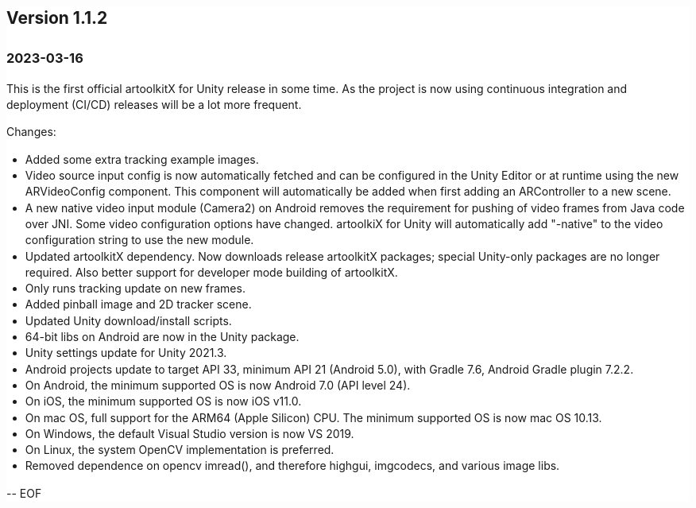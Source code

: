 ## Version 1.1.2
### 2023-03-16

This is the first official artoolkitX for Unity release in some time. As the project is now using continuous integration and deployment (CI/CD) releases will be a lot more frequent.

Changes:
 * Added some extra tracking example images.
 * Video source input config is now automatically fetched and can be configured in the Unity Editor or at runtime using the new ARVideoConfig component. This component will automatically be added when first adding an ARController to a new scene.
 * A new native video input module (Camera2) on Android removes the requirement for pushing of video frames from Java code over JNI. Some video configuration options have changed. artoolkiX for Unity will automatically add "-native" to the video configuration string to use the new module.
 * Updated artoolkitX dependency. Now downloads release artoolkitX packages; special Unity-only packages  are no longer required. Also better support for developer mode building of artoolkitX.
 * Only runs tracking update on new frames.
 * Added pinball image and 2D tracker scene.
 * Updated Unity download/install scripts.
 * 64-bit libs on Android are now in the Unity package.
 * Unity settings update for Unity 2021.3.
 * Android projects update to target API 33, minimum API 21 (Android 5.0), with Gradle 7.6, Android Gradle plugin 7.2.2.
 * On Android, the minimum supported OS is now Android 7.0 (API level 24).
 * On iOS, the minimum supported OS is now iOS v11.0.
 * On mac OS, full support for the ARM64 (Apple Silicon) CPU. The minimum supported OS is now mac OS 10.13.
 * On Windows, the default Visual Studio version is now VS 2019.
 * On Linux, the system OpenCV implementation is preferred.
 * Removed dependence on opencv imread(), and therefore highgui, imgcodecs, and various image libs.

--
EOF
